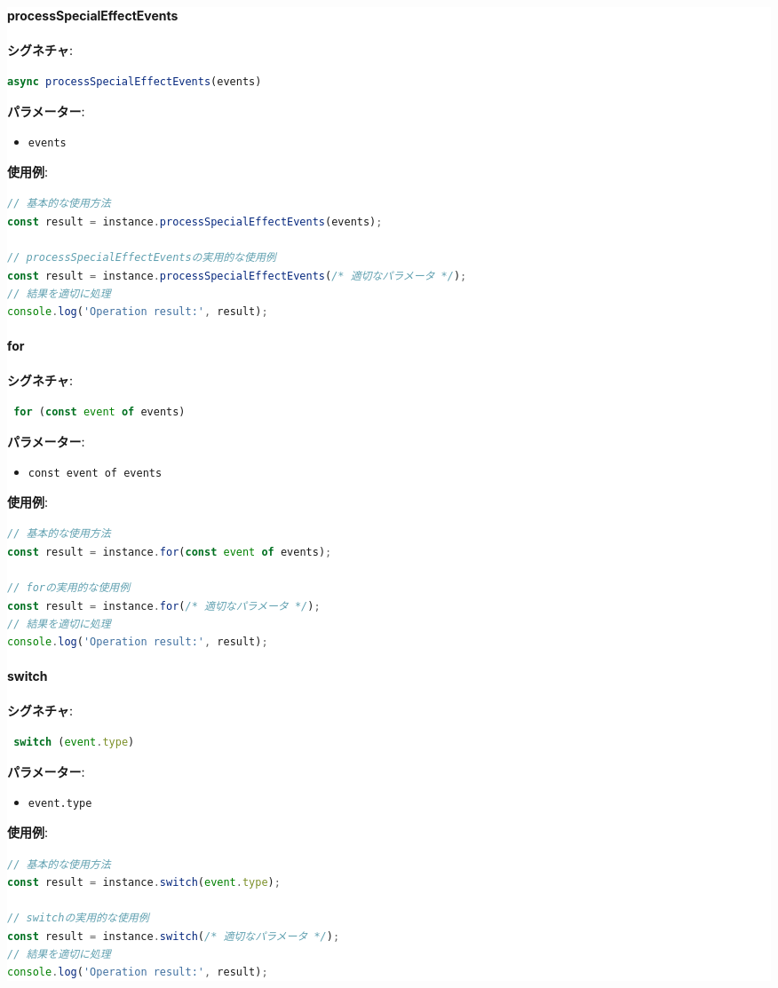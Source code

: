 #### processSpecialEffectEvents

**シグネチャ**:
```javascript
async processSpecialEffectEvents(events)
```

**パラメーター**:
- `events`

**使用例**:
```javascript
// 基本的な使用方法
const result = instance.processSpecialEffectEvents(events);

// processSpecialEffectEventsの実用的な使用例
const result = instance.processSpecialEffectEvents(/* 適切なパラメータ */);
// 結果を適切に処理
console.log('Operation result:', result);
```

#### for

**シグネチャ**:
```javascript
 for (const event of events)
```

**パラメーター**:
- `const event of events`

**使用例**:
```javascript
// 基本的な使用方法
const result = instance.for(const event of events);

// forの実用的な使用例
const result = instance.for(/* 適切なパラメータ */);
// 結果を適切に処理
console.log('Operation result:', result);
```

#### switch

**シグネチャ**:
```javascript
 switch (event.type)
```

**パラメーター**:
- `event.type`

**使用例**:
```javascript
// 基本的な使用方法
const result = instance.switch(event.type);

// switchの実用的な使用例
const result = instance.switch(/* 適切なパラメータ */);
// 結果を適切に処理
console.log('Operation result:', result);
```
